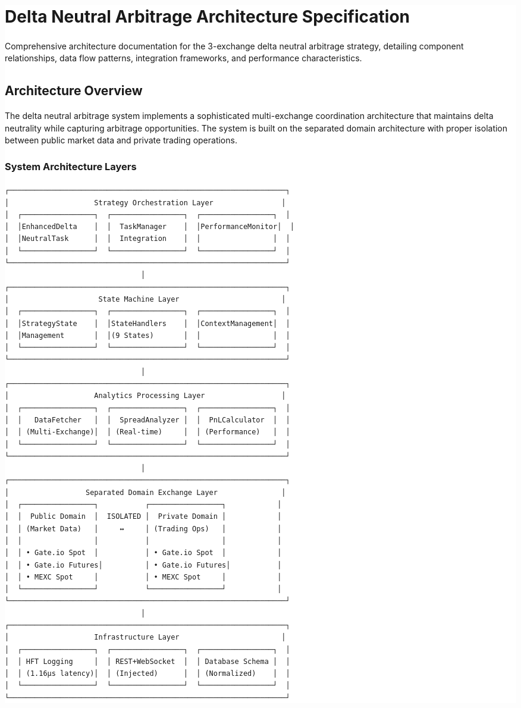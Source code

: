 # Delta Neutral Arbitrage Architecture Specification

Comprehensive architecture documentation for the 3-exchange delta neutral arbitrage strategy, detailing component relationships, data flow patterns, integration frameworks, and performance characteristics.

## Architecture Overview

The delta neutral arbitrage system implements a sophisticated multi-exchange coordination architecture that maintains delta neutrality while capturing arbitrage opportunities. The system is built on the separated domain architecture with proper isolation between public market data and private trading operations.

### **System Architecture Layers**

```
┌─────────────────────────────────────────────────────────────────┐
│                    Strategy Orchestration Layer                │
│  ┌─────────────────┐  ┌─────────────────┐  ┌─────────────────┐  │
│  │EnhancedDelta    │  │  TaskManager    │  │PerformanceMonitor│  │
│  │NeutralTask      │  │  Integration    │  │                 │  │
│  └─────────────────┘  └─────────────────┘  └─────────────────┘  │
└─────────────────────────────────────────────────────────────────┘
                                │
┌─────────────────────────────────────────────────────────────────┐
│                     State Machine Layer                        │
│  ┌─────────────────┐  ┌─────────────────┐  ┌─────────────────┐  │
│  │StrategyState    │  │StateHandlers    │  │ContextManagement│  │
│  │Management       │  │(9 States)       │  │                 │  │
│  └─────────────────┘  └─────────────────┘  └─────────────────┘  │
└─────────────────────────────────────────────────────────────────┘
                                │
┌─────────────────────────────────────────────────────────────────┐
│                    Analytics Processing Layer                  │
│  ┌─────────────────┐  ┌─────────────────┐  ┌─────────────────┐  │
│  │   DataFetcher   │  │  SpreadAnalyzer │  │  PnLCalculator  │  │
│  │ (Multi-Exchange)│  │ (Real-time)     │  │ (Performance)   │  │
│  └─────────────────┘  └─────────────────┘  └─────────────────┘  │
└─────────────────────────────────────────────────────────────────┘
                                │
┌─────────────────────────────────────────────────────────────────┐
│                  Separated Domain Exchange Layer               │
│  ┌─────────────────┐           ┌─────────────────┐            │
│  │  Public Domain  │  ISOLATED │  Private Domain │            │
│  │ (Market Data)   │     ↔     │ (Trading Ops)   │            │
│  │                 │           │                 │            │
│  │ • Gate.io Spot  │           │ • Gate.io Spot  │            │
│  │ • Gate.io Futures│          │ • Gate.io Futures│           │
│  │ • MEXC Spot     │           │ • MEXC Spot     │            │
│  └─────────────────┘           └─────────────────┘            │
└─────────────────────────────────────────────────────────────────┘
                                │
┌─────────────────────────────────────────────────────────────────┐
│                    Infrastructure Layer                        │
│  ┌─────────────────┐  ┌─────────────────┐  ┌─────────────────┐  │
│  │ HFT Logging     │  │ REST+WebSocket  │  │ Database Schema │  │
│  │ (1.16μs latency)│  │ (Injected)      │  │ (Normalized)    │  │
│  └─────────────────┘  └─────────────────┘  └─────────────────┘  │
└─────────────────────────────────────────────────────────────────┘
```
